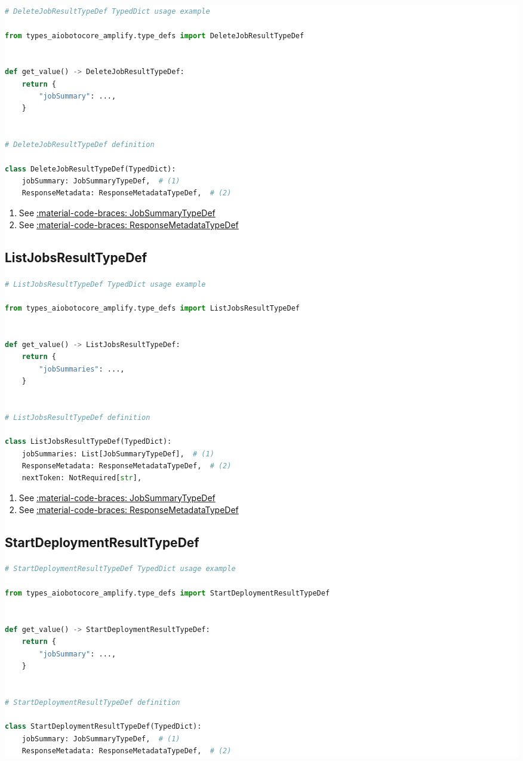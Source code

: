 ```python
# DeleteJobResultTypeDef TypedDict usage example

from types_aiobotocore_amplify.type_defs import DeleteJobResultTypeDef


def get_value() -> DeleteJobResultTypeDef:
    return {
        "jobSummary": ...,
    }


# DeleteJobResultTypeDef definition

class DeleteJobResultTypeDef(TypedDict):
    jobSummary: JobSummaryTypeDef,  # (1)
    ResponseMetadata: ResponseMetadataTypeDef,  # (2)
```

1. See [:material-code-braces: JobSummaryTypeDef](./type_defs.md#jobsummarytypedef) 
2. See [:material-code-braces: ResponseMetadataTypeDef](./type_defs.md#responsemetadatatypedef) 
## ListJobsResultTypeDef

```python
# ListJobsResultTypeDef TypedDict usage example

from types_aiobotocore_amplify.type_defs import ListJobsResultTypeDef


def get_value() -> ListJobsResultTypeDef:
    return {
        "jobSummaries": ...,
    }


# ListJobsResultTypeDef definition

class ListJobsResultTypeDef(TypedDict):
    jobSummaries: List[JobSummaryTypeDef],  # (1)
    ResponseMetadata: ResponseMetadataTypeDef,  # (2)
    nextToken: NotRequired[str],
```

1. See [:material-code-braces: JobSummaryTypeDef](./type_defs.md#jobsummarytypedef) 
2. See [:material-code-braces: ResponseMetadataTypeDef](./type_defs.md#responsemetadatatypedef) 
## StartDeploymentResultTypeDef

```python
# StartDeploymentResultTypeDef TypedDict usage example

from types_aiobotocore_amplify.type_defs import StartDeploymentResultTypeDef


def get_value() -> StartDeploymentResultTypeDef:
    return {
        "jobSummary": ...,
    }


# StartDeploymentResultTypeDef definition

class StartDeploymentResultTypeDef(TypedDict):
    jobSummary: JobSummaryTypeDef,  # (1)
    ResponseMetadata: ResponseMetadataTypeDef,  # (2)
```